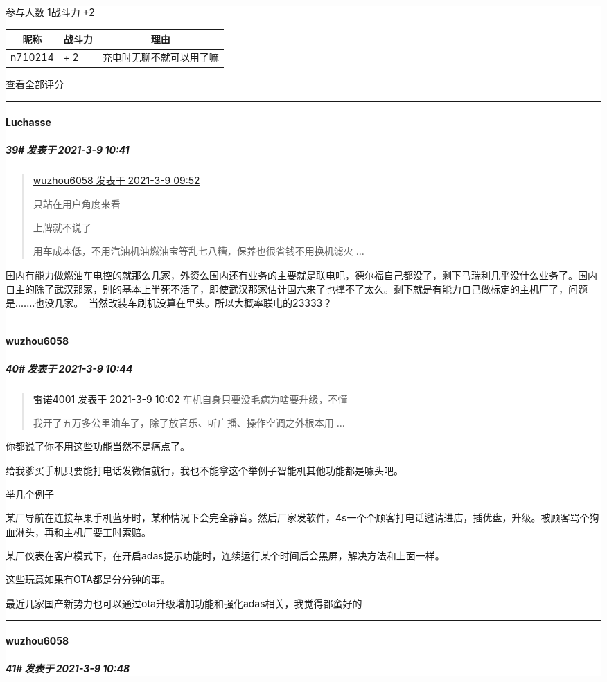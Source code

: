 
 参与人数 1战斗力 +2

|昵称|战斗力|理由|
|----|---|---|
| n710214| + 2|充电时无聊不就可以用了嘛|


查看全部评分


*****

####  Luchasse  
##### 39#       发表于 2021-3-9 10:41


<blockquote><a href="httphttps://bbs.saraba1st.com/2b/forum.php?mod=redirect&amp;goto=findpost&amp;pid=50560728&amp;ptid=1992113" target="_blank">wuzhou6058 发表于 2021-3-9 09:52</a>

只站在用户角度来看

上牌就不说了

用车成本低，不用汽油机油燃油宝等乱七八糟，保养也很省钱不用换机滤火 ...</blockquote>
国内有能力做燃油车电控的就那么几家，外资么国内还有业务的主要就是联电吧，德尔福自己都没了，剩下马瑞利几乎没什么业务了。国内自主的除了武汉那家，别的基本上半死不活了，即使武汉那家估计国六来了也撑不了太久。剩下就是有能力自己做标定的主机厂了，问题是.......也没几家。  当然改装车刷机没算在里头。所以大概率联电的23333？


*****

####  wuzhou6058  
##### 40#       发表于 2021-3-9 10:44


<blockquote><a href="httphttps://bbs.saraba1st.com/2b/forum.php?mod=redirect&amp;goto=findpost&amp;pid=50560875&amp;ptid=1992113" target="_blank">雷诺4001 发表于 2021-3-9 10:02</a>
车机自身只要没毛病为啥要升级，不懂


我开了五万多公里油车了，除了放音乐、听广播、操作空调之外根本用 ...</blockquote>
你都说了你不用这些功能当然不是痛点了。

给我爹买手机只要能打电话发微信就行，我也不能拿这个举例子智能机其他功能都是噱头吧。

举几个例子

某厂导航在连接苹果手机蓝牙时，某种情况下会完全静音。然后厂家发软件，4s一个个顾客打电话邀请进店，插优盘，升级。被顾客骂个狗血淋头，再和主机厂要工时索赔。

某厂仪表在客户模式下，在开启adas提示功能时，连续运行某个时间后会黑屏，解决方法和上面一样。

这些玩意如果有OTA都是分分钟的事。

最近几家国产新势力也可以通过ota升级增加功能和强化adas相关，我觉得都蛮好的


*****

####  wuzhou6058  
##### 41#       发表于 2021-3-9 10:48
